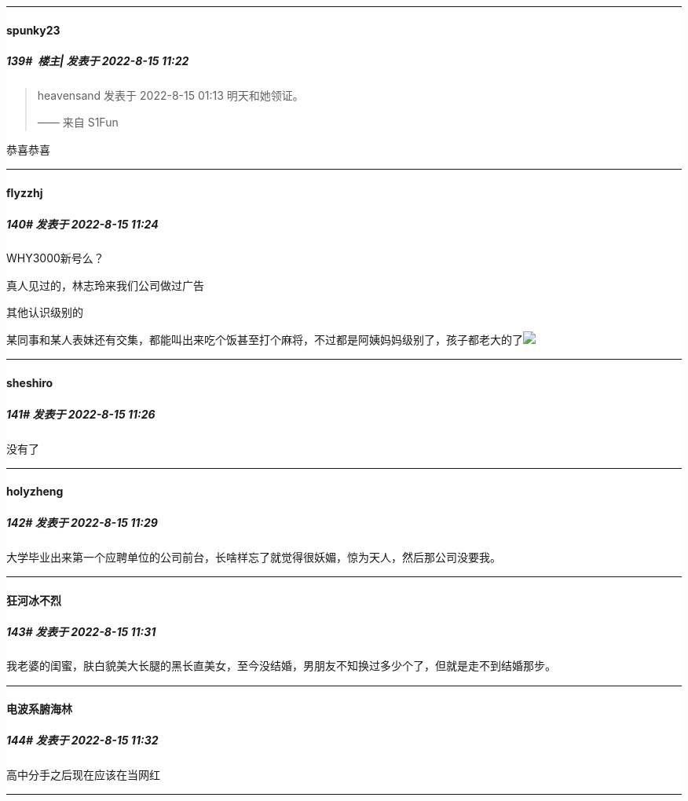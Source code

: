 *****

####  spunky23  
##### 139#         楼主| 发表于 2022-8-15 11:22

<blockquote>heavensand 发表于 2022-8-15 01:13
明天和她领证。

—— 来自 S1Fun</blockquote>
恭喜恭喜

*****

####  flyzzhj  
##### 140#       发表于 2022-8-15 11:24

WHY3000新号么？

真人见过的，林志玲来我们公司做过广告

其他认识级别的

某同事和某人表妹还有交集，都能叫出来吃个饭甚至打个麻将，不过都是阿姨妈妈级别了，孩子都老大的了<img src="https://static.saraba1st.com/image/smiley/face2017/067.png" referrerpolicy="no-referrer">

*****

####  sheshiro  
##### 141#       发表于 2022-8-15 11:26

没有了

*****

####  holyzheng  
##### 142#       发表于 2022-8-15 11:29

大学毕业出来第一个应聘单位的公司前台，长啥样忘了就觉得很妖媚，惊为天人，然后那公司没要我。

*****

####  狂河冰不烈  
##### 143#       发表于 2022-8-15 11:31

我老婆的闺蜜，肤白貌美大长腿的黑长直美女，至今没结婚，男朋友不知换过多少个了，但就是走不到结婚那步。



*****

####  电波系腑海林  
##### 144#       发表于 2022-8-15 11:32

高中分手之后现在应该在当网红

*****
